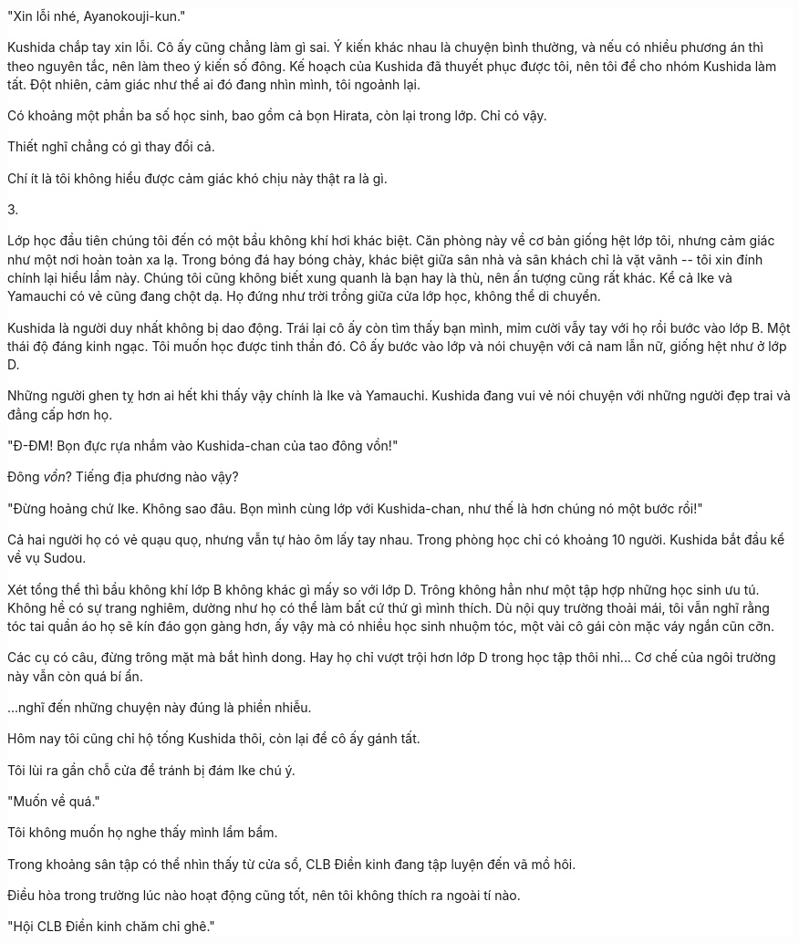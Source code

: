 \"Xin lỗi nhé, Ayanokouji-kun.\"

Kushida chắp tay xin lỗi. Cô ấy cũng chẳng làm gì sai. Ý kiến khác nhau là chuyện bình thường, và nếu có nhiều phương án thì theo nguyên tắc, nên làm theo ý kiến số đông. Kế hoạch của Kushida đã thuyết phục được tôi, nên tôi để cho nhóm Kushida làm tất. Đột nhiên, cảm giác như thể ai đó đang nhìn mình, tôi ngoảnh lại.

Có khoảng một phần ba số học sinh, bao gồm cả bọn Hirata, còn lại trong lớp. Chỉ có vậy.

Thiết nghĩ chẳng có gì thay đổi cả.

Chí ít là tôi không hiểu được cảm giác khó chịu này thật ra là gì.

3\.

Lớp học đầu tiên chúng tôi đến có một bầu không khí hơi khác biệt. Căn phòng này về cơ bản giống hệt lớp tôi, nhưng cảm giác như một nơi hoàn toàn xa lạ. Trong bóng đá hay bóng chày, khác biệt giữa sân nhà và sân khách chỉ là vặt vãnh -- tôi xin đính chính lại hiểu lầm này. Chúng tôi cũng không biết xung quanh là bạn hay là thù, nên ấn tượng cũng rất khác. Kể cả Ike và Yamauchi có vẻ cũng đang chột dạ. Họ đứng như trời trồng giữa cửa lớp học, không thể di chuyển.

Kushida là người duy nhất không bị dao động. Trái lại cô ấy còn tìm thấy bạn mình, mỉm cười vẫy tay với họ rồi bước vào lớp B. Một thái độ đáng kinh ngạc. Tôi muốn học được tinh thần đó. Cô ấy bước vào lớp và nói chuyện với cả nam lẫn nữ, giống hệt như ở lớp D.

Những người ghen tỵ hơn ai hết khi thấy vậy chính là Ike và Yamauchi. Kushida đang vui vẻ nói chuyện với những người đẹp trai và đẳng cấp hơn họ.

\"Đ-ĐM! Bọn đực rựa nhắm vào Kushida-chan của tao đông vồn!\"

Đông *vồn*? Tiếng địa phương nào vậy?

\"Đừng hoảng chứ Ike. Không sao đâu. Bọn mình cùng lớp với Kushida-chan, như thế là hơn chúng nó một bước rồi!\"

Cả hai người họ có vẻ quạu quọ, nhưng vẫn tự hào ôm lấy tay nhau. Trong phòng học chỉ có khoảng 10 người. Kushida bắt đầu kể về vụ Sudou.

Xét tổng thể thì bầu không khí lớp B không khác gì mấy so với lớp D. Trông không hẳn như một tập hợp những học sinh ưu tú. Không hề có sự trang nghiêm, dường như họ có thể làm bất cứ thứ gì mình thích. Dù nội quy trường thoải mái, tôi vẫn nghĩ rằng tóc tai quần áo họ sẽ kín đáo gọn gàng hơn, ấy vậy mà có nhiều học sinh nhuộm tóc, một vài cô gái còn mặc váy ngắn cũn cỡn.

Các cụ có câu, đừng trông mặt mà bắt hình dong. Hay họ chỉ vượt trội hơn lớp D trong học tập thôi nhỉ... Cơ chế của ngôi trường này vẫn còn quá bí ẩn.

...nghĩ đến những chuyện này đúng là phiền nhiễu.

Hôm nay tôi cũng chỉ hộ tống Kushida thôi, còn lại để cô ấy gánh tất.

Tôi lùi ra gần chỗ cửa để tránh bị đám Ike chú ý.

\"Muốn về quá.\"

Tôi không muốn họ nghe thấy mình lẩm bẩm.

Trong khoảng sân tập có thể nhìn thấy từ cửa sổ, CLB Điền kinh đang tập luyện đến vã mồ hôi.

Điều hòa trong trường lúc nào hoạt động cũng tốt, nên tôi không thích ra ngoài tí nào.

\"Hội CLB Điền kinh chăm chỉ ghê.\"
